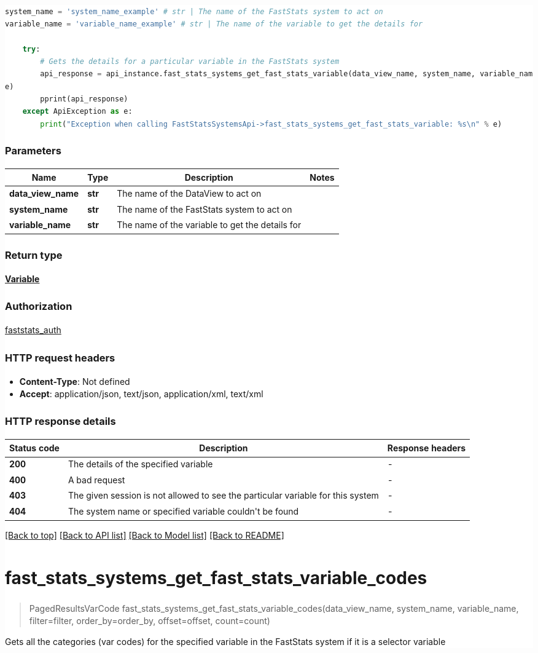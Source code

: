 ```python
system_name = 'system_name_example' # str | The name of the FastStats system to act on
variable_name = 'variable_name_example' # str | The name of the variable to get the details for

    try:
        # Gets the details for a particular variable in the FastStats system
        api_response = api_instance.fast_stats_systems_get_fast_stats_variable(data_view_name, system_name, variable_name)
        pprint(api_response)
    except ApiException as e:
        print("Exception when calling FastStatsSystemsApi->fast_stats_systems_get_fast_stats_variable: %s\n" % e)
```

### Parameters

Name | Type | Description  | Notes
------------- | ------------- | ------------- | -------------
 **data_view_name** | **str**| The name of the DataView to act on | 
 **system_name** | **str**| The name of the FastStats system to act on | 
 **variable_name** | **str**| The name of the variable to get the details for | 

### Return type

[**Variable**](Variable.md)

### Authorization

[faststats_auth](../README.md#faststats_auth)

### HTTP request headers

 - **Content-Type**: Not defined
 - **Accept**: application/json, text/json, application/xml, text/xml

### HTTP response details
| Status code | Description | Response headers |
|-------------|-------------|------------------|
**200** | The details of the specified variable |  -  |
**400** | A bad request |  -  |
**403** | The given session is not allowed to see the particular variable for this system |  -  |
**404** | The system name or specified variable couldn&#39;t be found |  -  |

[[Back to top]](#) [[Back to API list]](../README.md#documentation-for-api-endpoints) [[Back to Model list]](../README.md#documentation-for-models) [[Back to README]](../README.md)

# **fast_stats_systems_get_fast_stats_variable_codes**
> PagedResultsVarCode fast_stats_systems_get_fast_stats_variable_codes(data_view_name, system_name, variable_name, filter=filter, order_by=order_by, offset=offset, count=count)

Gets all the categories (var codes) for the specified variable in the FastStats system if it is a selector variable
